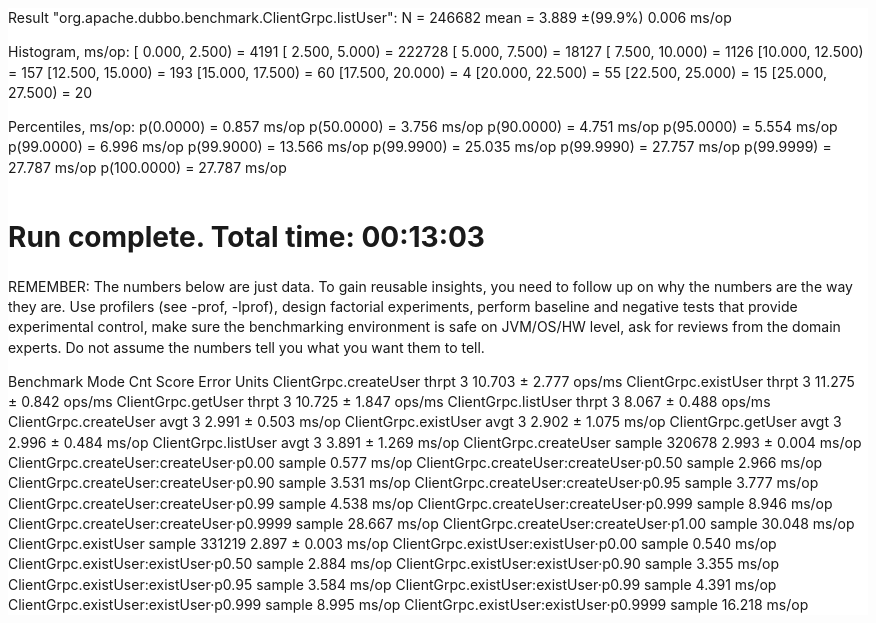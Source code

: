 

Result "org.apache.dubbo.benchmark.ClientGrpc.listUser":
  N = 246682
  mean =      3.889 ±(99.9%) 0.006 ms/op

  Histogram, ms/op:
    [ 0.000,  2.500) = 4191 
    [ 2.500,  5.000) = 222728 
    [ 5.000,  7.500) = 18127 
    [ 7.500, 10.000) = 1126 
    [10.000, 12.500) = 157 
    [12.500, 15.000) = 193 
    [15.000, 17.500) = 60 
    [17.500, 20.000) = 4 
    [20.000, 22.500) = 55 
    [22.500, 25.000) = 15 
    [25.000, 27.500) = 20 

  Percentiles, ms/op:
      p(0.0000) =      0.857 ms/op
     p(50.0000) =      3.756 ms/op
     p(90.0000) =      4.751 ms/op
     p(95.0000) =      5.554 ms/op
     p(99.0000) =      6.996 ms/op
     p(99.9000) =     13.566 ms/op
     p(99.9900) =     25.035 ms/op
     p(99.9990) =     27.757 ms/op
     p(99.9999) =     27.787 ms/op
    p(100.0000) =     27.787 ms/op


# Run complete. Total time: 00:13:03

REMEMBER: The numbers below are just data. To gain reusable insights, you need to follow up on
why the numbers are the way they are. Use profilers (see -prof, -lprof), design factorial
experiments, perform baseline and negative tests that provide experimental control, make sure
the benchmarking environment is safe on JVM/OS/HW level, ask for reviews from the domain experts.
Do not assume the numbers tell you what you want them to tell.

Benchmark                                   Mode     Cnt   Score   Error   Units
ClientGrpc.createUser                      thrpt       3  10.703 ± 2.777  ops/ms
ClientGrpc.existUser                       thrpt       3  11.275 ± 0.842  ops/ms
ClientGrpc.getUser                         thrpt       3  10.725 ± 1.847  ops/ms
ClientGrpc.listUser                        thrpt       3   8.067 ± 0.488  ops/ms
ClientGrpc.createUser                       avgt       3   2.991 ± 0.503   ms/op
ClientGrpc.existUser                        avgt       3   2.902 ± 1.075   ms/op
ClientGrpc.getUser                          avgt       3   2.996 ± 0.484   ms/op
ClientGrpc.listUser                         avgt       3   3.891 ± 1.269   ms/op
ClientGrpc.createUser                     sample  320678   2.993 ± 0.004   ms/op
ClientGrpc.createUser:createUser·p0.00    sample           0.577           ms/op
ClientGrpc.createUser:createUser·p0.50    sample           2.966           ms/op
ClientGrpc.createUser:createUser·p0.90    sample           3.531           ms/op
ClientGrpc.createUser:createUser·p0.95    sample           3.777           ms/op
ClientGrpc.createUser:createUser·p0.99    sample           4.538           ms/op
ClientGrpc.createUser:createUser·p0.999   sample           8.946           ms/op
ClientGrpc.createUser:createUser·p0.9999  sample          28.667           ms/op
ClientGrpc.createUser:createUser·p1.00    sample          30.048           ms/op
ClientGrpc.existUser                      sample  331219   2.897 ± 0.003   ms/op
ClientGrpc.existUser:existUser·p0.00      sample           0.540           ms/op
ClientGrpc.existUser:existUser·p0.50      sample           2.884           ms/op
ClientGrpc.existUser:existUser·p0.90      sample           3.355           ms/op
ClientGrpc.existUser:existUser·p0.95      sample           3.584           ms/op
ClientGrpc.existUser:existUser·p0.99      sample           4.391           ms/op
ClientGrpc.existUser:existUser·p0.999     sample           8.995           ms/op
ClientGrpc.existUser:existUser·p0.9999    sample          16.218           ms/op